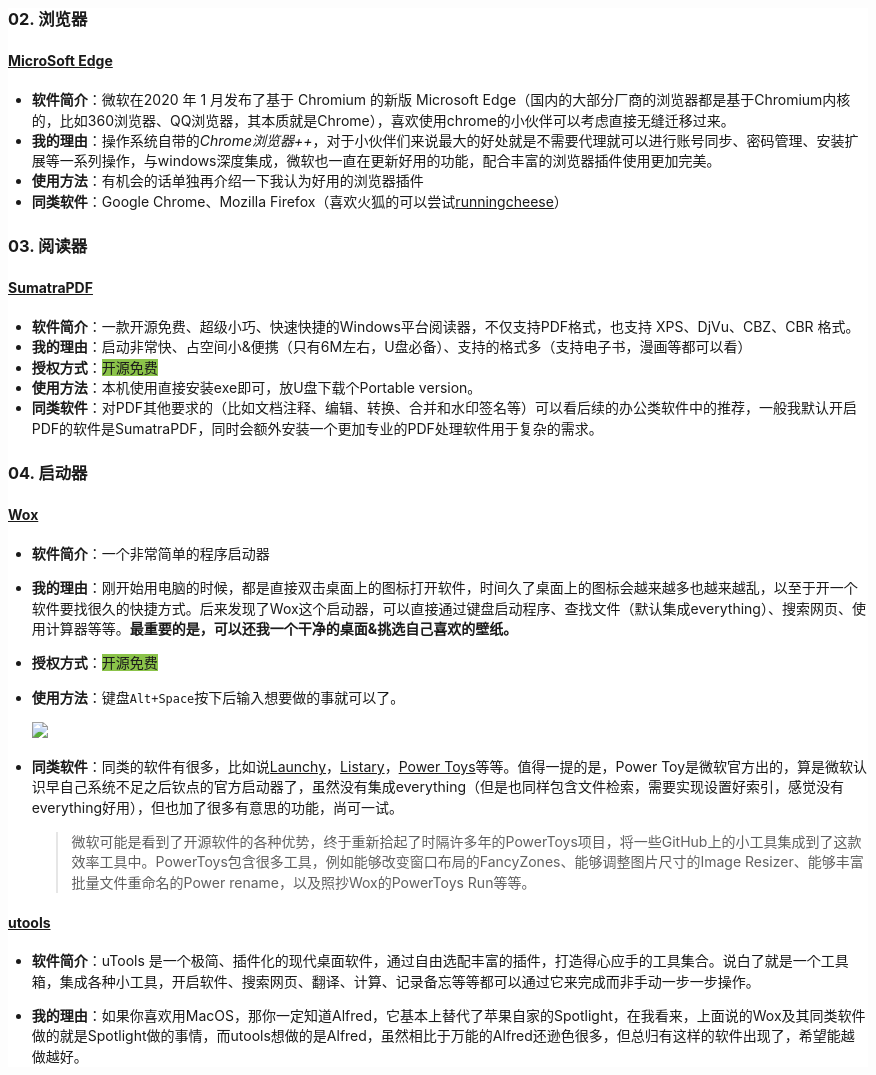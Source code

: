 ### 02. 浏览器

#### [MicroSoft Edge](https://www.microsoft.com/en-us/edge/features?form=MY01RZ&OCID=MY01RZ)

- **软件简介**：微软在2020 年 1 月发布了基于 Chromium 的新版 Microsoft Edge（国内的大部分厂商的浏览器都是基于Chromium内核的，比如360浏览器、QQ浏览器，其本质就是Chrome），喜欢使用chrome的小伙伴可以考虑直接无缝迁移过来。
- **我的理由**：操作系统自带的*Chrome浏览器++*，对于小伙伴们来说最大的好处就是不需要代理就可以进行账号同步、密码管理、安装扩展等一系列操作，与windows深度集成，微软也一直在更新好用的功能，配合丰富的浏览器插件使用更加完美。
- **使用方法**：有机会的话单独再介绍一下我认为好用的浏览器插件
- **同类软件**：Google Chrome、Mozilla Firefox（喜欢火狐的可以尝试[runningcheese](https://www.runningcheese.com/)）

### 03. 阅读器

#### [SumatraPDF](https://www.sumatrapdfreader.org/free-pdf-reader)

- **软件简介**：一款开源免费、超级小巧、快速快捷的Windows平台阅读器，不仅支持PDF格式，也支持 XPS、DjVu、CBZ、CBR 格式。
- **我的理由**：启动非常快、占空间小&便携（只有6M左右，U盘必备）、支持的格式多（支持电子书，漫画等都可以看）
- **授权方式**：<font style="background-color:#8bc34a">开源免费</font>
- **使用方法**：本机使用直接安装exe即可，放U盘下载个Portable version。
- **同类软件**：对PDF其他要求的（比如文档注释、编辑、转换、合并和水印签名等）可以看后续的办公类软件中的推荐，一般我默认开启PDF的软件是SumatraPDF，同时会额外安装一个更加专业的PDF处理软件用于复杂的需求。

### 04. 启动器

#### [Wox](https://github.com/Wox-launcher/Wox)

- **软件简介**：一个非常简单的程序启动器

- **我的理由**：刚开始用电脑的时候，都是直接双击桌面上的图标打开软件，时间久了桌面上的图标会越来越多也越来越乱，以至于开一个软件要找很久的快捷方式。后来发现了Wox这个启动器，可以直接通过键盘启动程序、查找文件（默认集成everything）、搜索网页、使用计算器等等。**最重要的是，可以还我一个干净的桌面&挑选自己喜欢的壁纸。**

- **授权方式**：<font style="background-color:#8bc34a">开源免费</font>

- **使用方法**：键盘`Alt+Space`按下后输入想要做的事就可以了。

  ![](https://gitee.com/kiwi4814/pictures/raw/master/img/NPfw6S1j8OhCp7k.gif)

- **同类软件**：同类的软件有很多，比如说[Launchy](https://www.launchy.net/)，[Listary](https://www.listary.com/)，[Power Toys](https://docs.microsoft.com/zh-cn/windows/powertoys/)等等。值得一提的是，Power Toy是微软官方出的，算是微软认识早自己系统不足之后钦点的官方启动器了，虽然没有集成everything（但是也同样包含文件检索，需要实现设置好索引，感觉没有everything好用），但也加了很多有意思的功能，尚可一试。

  

  > 微软可能是看到了开源软件的各种优势，终于重新拾起了时隔许多年的PowerToys项目，将一些GitHub上的小工具集成到了这款效率工具中。PowerToys包含很多工具，例如能够改变窗口布局的FancyZones、能够调整图片尺寸的Image Resizer、能够丰富批量文件重命名的Power rename，以及照抄Wox的PowerToys Run等等。



#### [utools](https://u.tools/)

- **软件简介**：uTools 是一个极简、插件化的现代桌面软件，通过自由选配丰富的插件，打造得心应手的工具集合。说白了就是一个工具箱，集成各种小工具，开启软件、搜索网页、翻译、计算、记录备忘等等都可以通过它来完成而非手动一步一步操作。

- **我的理由**：如果你喜欢用MacOS，那你一定知道Alfred，它基本上替代了苹果自家的Spotlight，在我看来，上面说的Wox及其同类软件做的就是Spotlight做的事情，而utools想做的是Alfred，虽然相比于万能的Alfred还逊色很多，但总归有这样的软件出现了，希望能越做越好。
